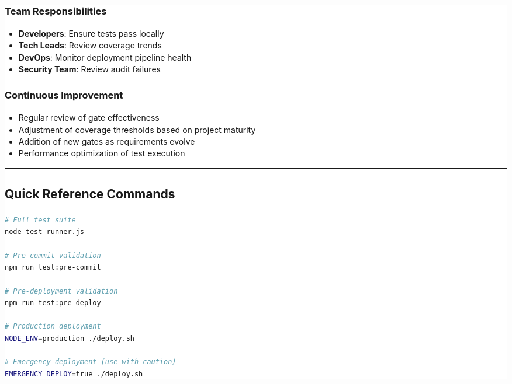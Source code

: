 ### Team Responsibilities
- **Developers**: Ensure tests pass locally
- **Tech Leads**: Review coverage trends
- **DevOps**: Monitor deployment pipeline health
- **Security Team**: Review audit failures

### Continuous Improvement
- Regular review of gate effectiveness
- Adjustment of coverage thresholds based on project maturity
- Addition of new gates as requirements evolve
- Performance optimization of test execution

---

## Quick Reference Commands

```bash
# Full test suite
node test-runner.js

# Pre-commit validation  
npm run test:pre-commit

# Pre-deployment validation
npm run test:pre-deploy

# Production deployment
NODE_ENV=production ./deploy.sh

# Emergency deployment (use with caution)
EMERGENCY_DEPLOY=true ./deploy.sh
```